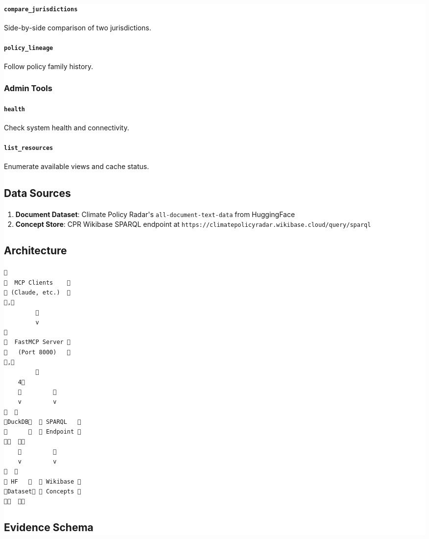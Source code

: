 #### `compare_jurisdictions`
Side-by-side comparison of two jurisdictions.

#### `policy_lineage`
Follow policy family history.

### Admin Tools

#### `health`
Check system health and connectivity.

#### `list_resources`
Enumerate available views and cache status.

## Data Sources

1. **Document Dataset**: Climate Policy Radar's `all-document-text-data` from HuggingFace
2. **Concept Store**: CPR Wikibase SPARQL endpoint at `https://climatepolicyradar.wikibase.cloud/query/sparql`

## Architecture

```
                 
  MCP Clients    
 (Claude, etc.)  
        ,        
         
         v
                 
  FastMCP Server 
   (Port 8000)   
        ,        
         
        4    
             
    v         v
                  
DuckDB   SPARQL   
         Endpoint 
                  
             
    v         v
                  
 HF      Wikibase 
Dataset  Concepts 
                  
```

## Evidence Schema
